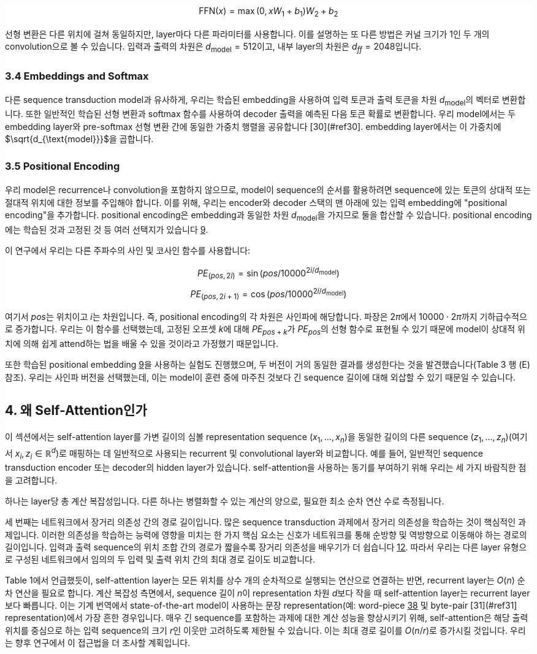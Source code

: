 $$
\text{FFN}(x) = \max(0, xW_1 + b_1)W_2 + b_2
$$

선형 변환은 다른 위치에 걸쳐 동일하지만, layer마다 다른 파라미터를 사용합니다. 이를 설명하는 또 다른 방법은 커널 크기가 1인 두 개의 convolution으로 볼 수 있습니다. 입력과 출력의 차원은 $d_{\text{model}} = 512$이고, 내부 layer의 차원은 $d_{ff} = 2048$입니다.

### 3.4 Embeddings and Softmax

다른 sequence transduction model과 유사하게, 우리는 학습된 embedding을 사용하여 입력 토큰과 출력 토큰을 차원 $d_{\text{model}}$의 벡터로 변환합니다. 또한 일반적인 학습된 선형 변환과 softmax 함수를 사용하여 decoder 출력을 예측된 다음 토큰 확률로 변환합니다. 우리 model에서는 두 embedding layer와 pre-softmax 선형 변환 간에 동일한 가중치 행렬을 공유합니다 [30](#ref30]. embedding layer에서는 이 가중치에 $\sqrt{d_{\text{model}}}$을 곱합니다.

### 3.5 Positional Encoding

우리 model은 recurrence나 convolution을 포함하지 않으므로, model이 sequence의 순서를 활용하려면 sequence에 있는 토큰의 상대적 또는 절대적 위치에 대한 정보를 주입해야 합니다. 이를 위해, 우리는 encoder와 decoder 스택의 맨 아래에 있는 입력 embedding에 "positional encoding"을 추가합니다. positional encoding은 embedding과 동일한 차원 $d_{\text{model}}$을 가지므로 둘을 합산할 수 있습니다. positional encoding에는 학습된 것과 고정된 것 등 여러 선택지가 있습니다 [9](#ref9).

이 연구에서 우리는 다른 주파수의 사인 및 코사인 함수를 사용합니다:

$$
PE_{(pos, 2i)} = \sin(pos / 10000^{2i/d_{\text{model}}})
$$
$$
PE_{(pos, 2i+1)} = \cos(pos / 10000^{2i/d_{\text{model}}})
$$

여기서 $pos$는 위치이고 $i$는 차원입니다. 즉, positional encoding의 각 차원은 사인파에 해당합니다. 파장은 $2\pi$에서 $10000 \cdot 2\pi$까지 기하급수적으로 증가합니다. 우리는 이 함수를 선택했는데, 고정된 오프셋 $k$에 대해 $PE_{pos+k}$가 $PE_{pos}$의 선형 함수로 표현될 수 있기 때문에 model이 상대적 위치에 의해 쉽게 attend하는 법을 배울 수 있을 것이라고 가정했기 때문입니다.

또한 학습된 positional embedding [9](#ref9)을 사용하는 실험도 진행했으며, 두 버전이 거의 동일한 결과를 생성한다는 것을 발견했습니다(Table 3 행 (E) 참조). 우리는 사인파 버전을 선택했는데, 이는 model이 훈련 중에 마주친 것보다 긴 sequence 길이에 대해 외삽할 수 있기 때문일 수 있습니다.

## 4. 왜 Self-Attention인가

이 섹션에서는 self-attention layer를 가변 길이의 심볼 representation sequence $(x_1, ..., x_n)$을 동일한 길이의 다른 sequence $(z_1, ..., z_n)$(여기서 $x_i, z_i \in \mathbb{R}^d$)로 매핑하는 데 일반적으로 사용되는 recurrent 및 convolutional layer와 비교합니다. 예를 들어, 일반적인 sequence transduction encoder 또는 decoder의 hidden layer가 있습니다. self-attention을 사용하는 동기를 부여하기 위해 우리는 세 가지 바람직한 점을 고려합니다.

하나는 layer당 총 계산 복잡성입니다. 다른 하나는 병렬화할 수 있는 계산의 양으로, 필요한 최소 순차 연산 수로 측정됩니다.

세 번째는 네트워크에서 장거리 의존성 간의 경로 길이입니다. 많은 sequence transduction 과제에서 장거리 의존성을 학습하는 것이 핵심적인 과제입니다. 이러한 의존성을 학습하는 능력에 영향을 미치는 한 가지 핵심 요소는 신호가 네트워크를 통해 순방향 및 역방향으로 이동해야 하는 경로의 길이입니다. 입력과 출력 sequence의 위치 조합 간의 경로가 짧을수록 장거리 의존성을 배우기가 더 쉽습니다 [12](#ref12). 따라서 우리는 다른 layer 유형으로 구성된 네트워크에서 임의의 두 입력 및 출력 위치 간의 최대 경로 길이도 비교합니다.

Table 1에서 언급했듯이, self-attention layer는 모든 위치를 상수 개의 순차적으로 실행되는 연산으로 연결하는 반면, recurrent layer는 $O(n)$ 순차 연산을 필요로 합니다. 계산 복잡성 측면에서, sequence 길이 $n$이 representation 차원 $d$보다 작을 때 self-attention layer는 recurrent layer보다 빠릅니다. 이는 기계 번역에서 state-of-the-art model이 사용하는 문장 representation(예: word-piece [38](#ref38) 및 byte-pair [31](#ref31] representation)에서 가장 흔한 경우입니다. 매우 긴 sequence를 포함하는 과제에 대한 계산 성능을 향상시키기 위해, self-attention은 해당 출력 위치를 중심으로 하는 입력 sequence의 크기 $r$인 이웃만 고려하도록 제한될 수 있습니다. 이는 최대 경로 길이를 $O(n/r)$로 증가시킬 것입니다. 우리는 향후 연구에서 이 접근법을 더 조사할 계획입니다.
